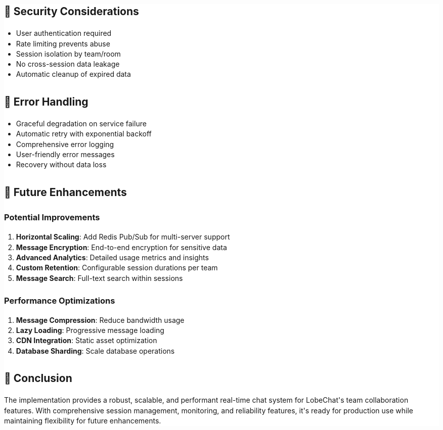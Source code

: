 ## 🔐 Security Considerations

- User authentication required
- Rate limiting prevents abuse
- Session isolation by team/room
- No cross-session data leakage
- Automatic cleanup of expired data

## 🚨 Error Handling

- Graceful degradation on service failure
- Automatic retry with exponential backoff
- Comprehensive error logging
- User-friendly error messages
- Recovery without data loss

## 📝 Future Enhancements

### Potential Improvements
1. **Horizontal Scaling**: Add Redis Pub/Sub for multi-server support
2. **Message Encryption**: End-to-end encryption for sensitive data
3. **Advanced Analytics**: Detailed usage metrics and insights
4. **Custom Retention**: Configurable session durations per team
5. **Message Search**: Full-text search within sessions

### Performance Optimizations
1. **Message Compression**: Reduce bandwidth usage
2. **Lazy Loading**: Progressive message loading
3. **CDN Integration**: Static asset optimization
4. **Database Sharding**: Scale database operations

## 🎉 Conclusion

The implementation provides a robust, scalable, and performant real-time chat system for LobeChat's team collaboration features. With comprehensive session management, monitoring, and reliability features, it's ready for production use while maintaining flexibility for future enhancements.
